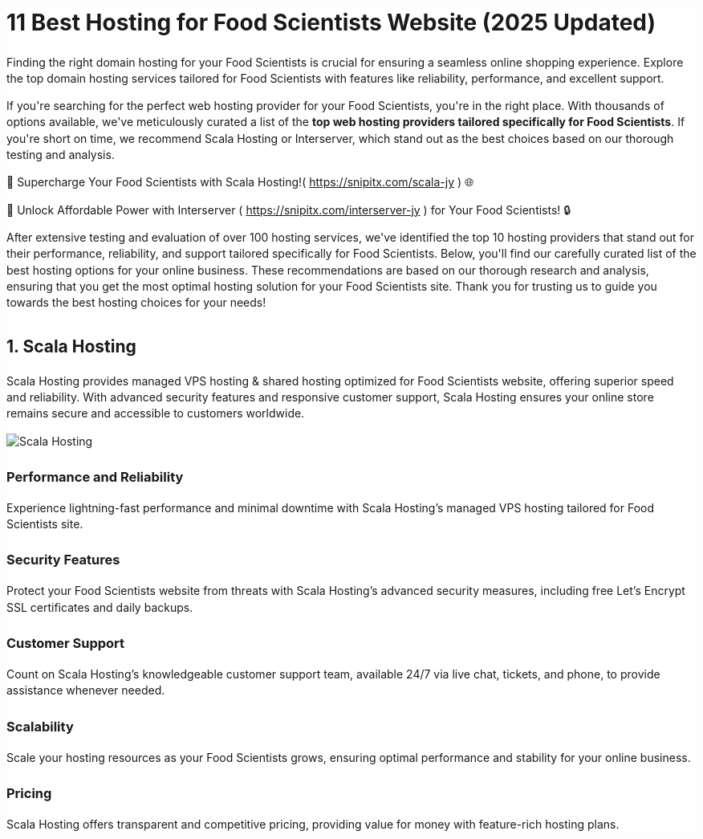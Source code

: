 # 11 Best Hosting for Food Scientists Website (2025 Updated)

Finding the right domain hosting for your Food Scientists is crucial for ensuring a seamless online shopping experience. Explore the top domain hosting services tailored for Food Scientists with features like reliability, performance, and excellent support.

If you're searching for the perfect web hosting provider for your Food Scientists, you're in the right place. With thousands of options available, we've meticulously curated a list of the **top web hosting providers tailored specifically for Food Scientists**. If you're short on time, we recommend Scala Hosting or Interserver, which stand out as the best choices based on our thorough testing and analysis.

🚀 Supercharge Your Food Scientists with Scala Hosting!( https://snipitx.com/scala-jy ) 🌐 

💸 Unlock Affordable Power with Interserver ( https://snipitx.com/interserver-jy ) for Your Food Scientists! 🔒

After extensive testing and evaluation of over 100 hosting services, we've identified the top 10 hosting providers that stand out for their performance, reliability, and support tailored specifically for Food Scientists. Below, you'll find our carefully curated list of the best hosting options for your online business. These recommendations are based on our thorough research and analysis, ensuring that you get the most optimal hosting solution for your Food Scientists site. Thank you for trusting us to guide you towards the best hosting choices for your needs!

## 1. Scala Hosting

Scala Hosting provides managed VPS hosting & shared hosting optimized for Food Scientists website, offering superior speed and reliability. With advanced security features and responsive customer support, Scala Hosting ensures your online store remains secure and accessible to customers worldwide.

![Scala Hosting](https://i.imgur.com/uJ5JIK3.png "Scala Web Hosting")

### Performance and Reliability
Experience lightning-fast performance and minimal downtime with Scala Hosting’s managed VPS hosting tailored for Food Scientists site.

### Security Features
Protect your Food Scientists website from threats with Scala Hosting’s advanced security measures, including free Let’s Encrypt SSL certificates and daily backups.

### Customer Support
Count on Scala Hosting’s knowledgeable customer support team, available 24/7 via live chat, tickets, and phone, to provide assistance whenever needed.

### Scalability
Scale your hosting resources as your Food Scientists grows, ensuring optimal performance and stability for your online business.

### Pricing
Scala Hosting offers transparent and competitive pricing, providing value for money with feature-rich hosting plans.
